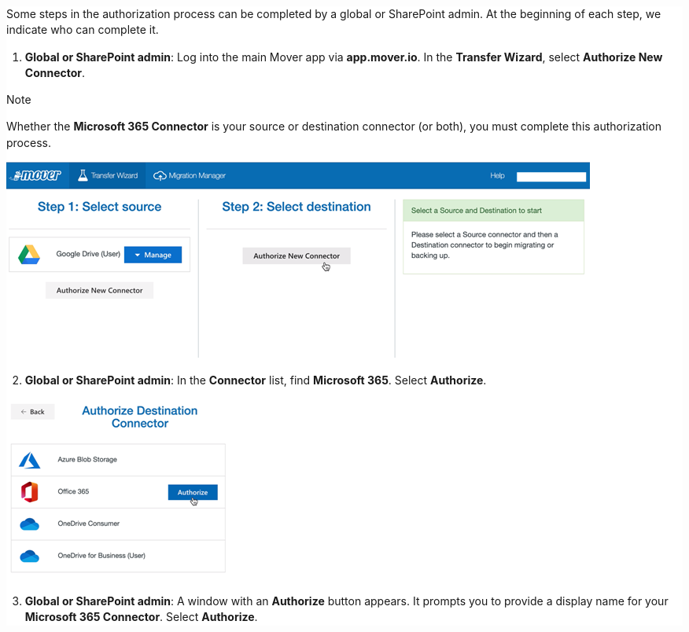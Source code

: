 Some steps in the authorization process can be completed by a global or SharePoint admin. At the beginning of each step, we indicate who can complete it.

1. **Global or SharePoint admin**: Log into the main Mover app via **app.mover.io**. In the **Transfer Wizard**, select **Authorize New Connector**.

>[!Note]
>Whether the **Microsoft 365 Connector** is your source or destination connector (or both), you must complete this authorization process.

![Authorize new connector](media/05-authorize-new-connector.png)

2. **Global or SharePoint admin**: In the **Connector** list, find **Microsoft 365**. Select **Authorize**.

![Authorize O365](media/authorize-o365.png)

3. **Global or SharePoint admin**: A window with an **Authorize** button appears. It prompts you to provide a display name <optional> for your **Microsoft 365 Connector**.  Select **Authorize**.
